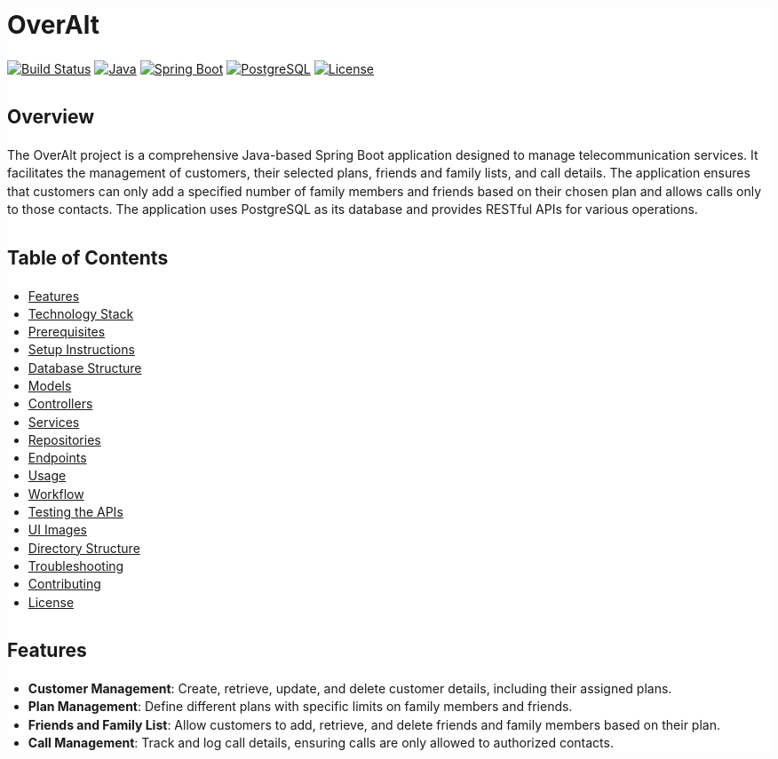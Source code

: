 # OverAlt

[![Build Status](https://img.shields.io/badge/build-passing-brightgreen)](https://shields.io)
[![Java](https://img.shields.io/badge/java-17-brightgreen.svg)](https://www.oracle.com/java/technologies/javase-jdk17-downloads.html)
[![Spring Boot](https://img.shields.io/badge/spring--boot-2.7.3-brightgreen)](https://spring.io/projects/spring-boot)
[![PostgreSQL](https://img.shields.io/badge/PostgreSQL-12+-blue.svg)](https://www.postgresql.org/download/)
[![License](https://img.shields.io/badge/license-Apache%202.0-blue.svg)](LICENSE)


## Overview

The OverAlt project is a comprehensive Java-based Spring Boot application designed to manage telecommunication services. It facilitates the management of customers, their selected plans, friends and family lists, and call details. The application ensures that customers can only add a specified number of family members and friends based on their chosen plan and allows calls only to those contacts. The application uses PostgreSQL as its database and provides RESTful APIs for various operations.

## Table of Contents

- [Features](#features)
- [Technology Stack](#technology-stack)
- [Prerequisites](#prerequisites)
- [Setup Instructions](#setup-instructions)
- [Database Structure](#database-structure)
- [Models](#models)
- [Controllers](#controllers)
- [Services](#services)
- [Repositories](#repositories)
- [Endpoints](#endpoints)
- [Usage](#usage)
- [Workflow](#workflow)
- [Testing the APIs](#testing-the-apis)
- [UI Images](#ui-images)
- [Directory Structure](#directory-structure)
- [Troubleshooting](#troubleshooting)
- [Contributing](#contributing)
- [License](#license)

## Features

- **Customer Management**: Create, retrieve, update, and delete customer details, including their assigned plans.
- **Plan Management**: Define different plans with specific limits on family members and friends.
- **Friends and Family List**: Allow customers to add, retrieve, and delete friends and family members based on their plan.
- **Call Management**: Track and log call details, ensuring calls are only allowed to authorized contacts.
